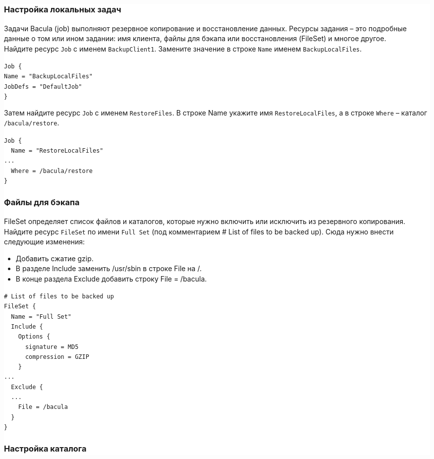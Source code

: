 ### Настройка локальных задач

Задачи Bacula (job) выполняют резервное копирование и восстановление данных. Ресурсы задания – это подробные данные о том или ином задании: имя клиента, файлы для бэкапа или восстановления (FileSet) и многое другое.  
Найдите ресурс `Job` с именем `BackupClient1`. Замените значение в строке `Name` именем `BackupLocalFiles`.

```
Job {
Name = "BackupLocalFiles"
JobDefs = "DefaultJob"
}
```

Затем найдите ресурс `Job` с именем `RestoreFiles`. В строке Name укажите имя `RestoreLocalFiles`, а в строке `Where` – каталог `/bacula/restore`.

```
Job {
  Name = "RestoreLocalFiles"
...
  Where = /bacula/restore
}
```

### Файлы для бэкапа

FileSet определяет список файлов и каталогов, которые нужно включить или исключить из резервного копирования.  
Найдите ресурс `FileSet` по имени `Full Set` (под комментарием # List of files to be backed up). Сюда нужно внести следующие изменения:

- Добавить сжатие gzip.
- В разделе Include заменить /usr/sbin в строке File на /.
- В конце раздела Exclude добавить строку File = /bacula.

```
# List of files to be backed up
FileSet {
  Name = "Full Set"
  Include {
    Options {
      signature = MD5
      compression = GZIP
    }
...
  Exclude {
  ...
    File = /bacula
  }
}
```

### Настройка каталога
